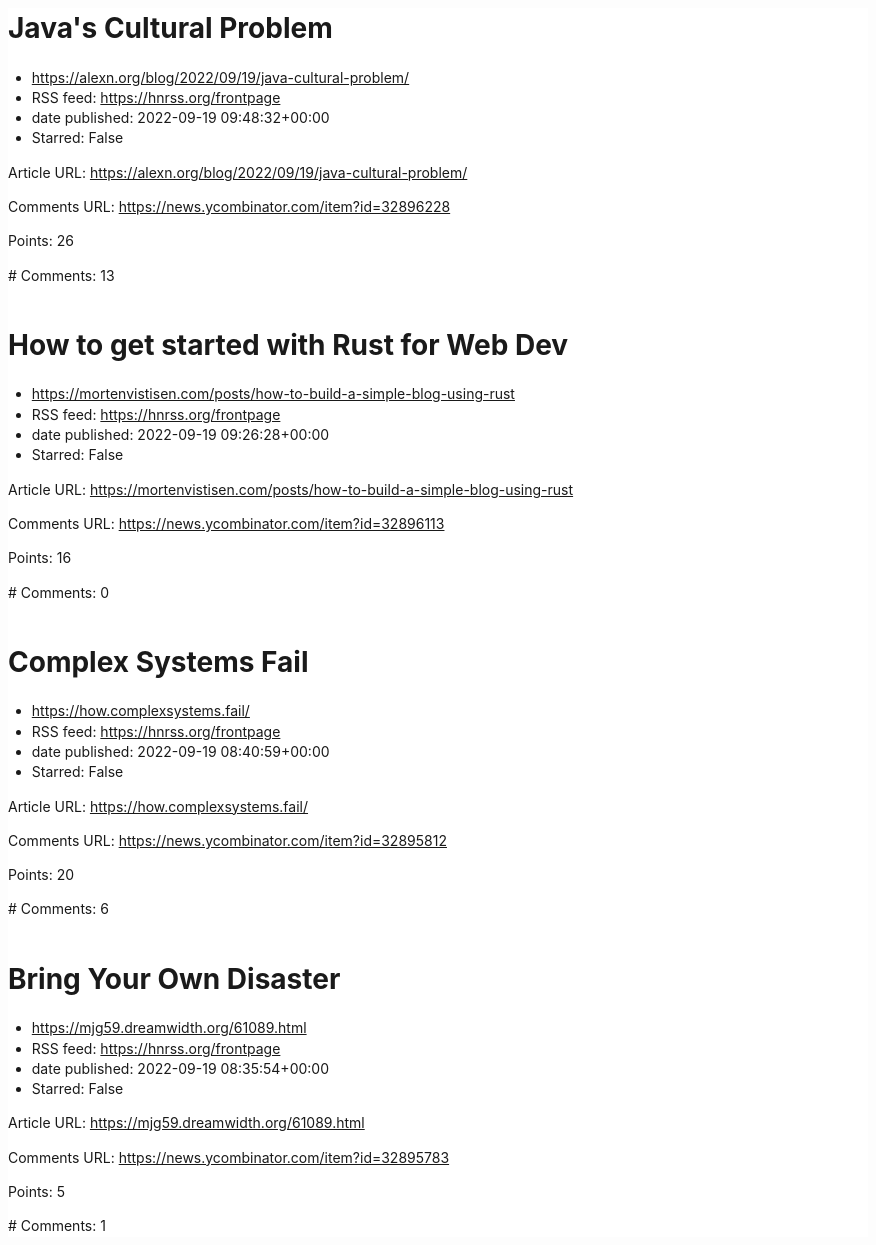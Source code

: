 # Java's Cultural Problem
 - https://alexn.org/blog/2022/09/19/java-cultural-problem/
 - RSS feed: https://hnrss.org/frontpage
 - date published: 2022-09-19 09:48:32+00:00
 - Starred: False

<p>Article URL: <a href="https://alexn.org/blog/2022/09/19/java-cultural-problem/">https://alexn.org/blog/2022/09/19/java-cultural-problem/</a></p>
<p>Comments URL: <a href="https://news.ycombinator.com/item?id=32896228">https://news.ycombinator.com/item?id=32896228</a></p>
<p>Points: 26</p>
<p># Comments: 13</p>

# How to get started with Rust for Web Dev
 - https://mortenvistisen.com/posts/how-to-build-a-simple-blog-using-rust
 - RSS feed: https://hnrss.org/frontpage
 - date published: 2022-09-19 09:26:28+00:00
 - Starred: False

<p>Article URL: <a href="https://mortenvistisen.com/posts/how-to-build-a-simple-blog-using-rust">https://mortenvistisen.com/posts/how-to-build-a-simple-blog-using-rust</a></p>
<p>Comments URL: <a href="https://news.ycombinator.com/item?id=32896113">https://news.ycombinator.com/item?id=32896113</a></p>
<p>Points: 16</p>
<p># Comments: 0</p>

# Complex Systems Fail
 - https://how.complexsystems.fail/
 - RSS feed: https://hnrss.org/frontpage
 - date published: 2022-09-19 08:40:59+00:00
 - Starred: False

<p>Article URL: <a href="https://how.complexsystems.fail/">https://how.complexsystems.fail/</a></p>
<p>Comments URL: <a href="https://news.ycombinator.com/item?id=32895812">https://news.ycombinator.com/item?id=32895812</a></p>
<p>Points: 20</p>
<p># Comments: 6</p>

# Bring Your Own Disaster
 - https://mjg59.dreamwidth.org/61089.html
 - RSS feed: https://hnrss.org/frontpage
 - date published: 2022-09-19 08:35:54+00:00
 - Starred: False

<p>Article URL: <a href="https://mjg59.dreamwidth.org/61089.html">https://mjg59.dreamwidth.org/61089.html</a></p>
<p>Comments URL: <a href="https://news.ycombinator.com/item?id=32895783">https://news.ycombinator.com/item?id=32895783</a></p>
<p>Points: 5</p>
<p># Comments: 1</p>
